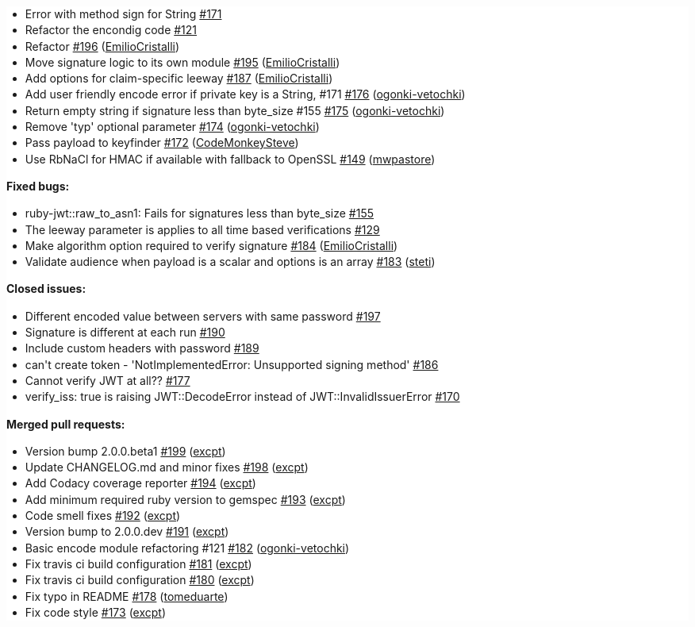 - Error with method sign for String [\#171](https://github.com/jwt/ruby-jwt/issues/171)
- Refactor the encondig code [\#121](https://github.com/jwt/ruby-jwt/issues/121)
- Refactor [\#196](https://github.com/jwt/ruby-jwt/pull/196) ([EmilioCristalli](https://github.com/EmilioCristalli))
- Move signature logic to its own module [\#195](https://github.com/jwt/ruby-jwt/pull/195) ([EmilioCristalli](https://github.com/EmilioCristalli))
- Add options for claim-specific leeway [\#187](https://github.com/jwt/ruby-jwt/pull/187) ([EmilioCristalli](https://github.com/EmilioCristalli))
- Add user friendly encode error if private key is a String, \#171 [\#176](https://github.com/jwt/ruby-jwt/pull/176) ([ogonki-vetochki](https://github.com/ogonki-vetochki))
- Return empty string if signature less than byte\_size \#155 [\#175](https://github.com/jwt/ruby-jwt/pull/175) ([ogonki-vetochki](https://github.com/ogonki-vetochki))
- Remove 'typ' optional parameter [\#174](https://github.com/jwt/ruby-jwt/pull/174) ([ogonki-vetochki](https://github.com/ogonki-vetochki))
- Pass payload to keyfinder [\#172](https://github.com/jwt/ruby-jwt/pull/172) ([CodeMonkeySteve](https://github.com/CodeMonkeySteve))
- Use RbNaCl for HMAC if available with fallback to OpenSSL [\#149](https://github.com/jwt/ruby-jwt/pull/149) ([mwpastore](https://github.com/mwpastore))

**Fixed bugs:**

- ruby-jwt::raw\_to\_asn1: Fails for signatures less than byte\_size [\#155](https://github.com/jwt/ruby-jwt/issues/155)
- The leeway parameter is applies to all time based verifications [\#129](https://github.com/jwt/ruby-jwt/issues/129)
- Make algorithm option required to verify signature [\#184](https://github.com/jwt/ruby-jwt/pull/184) ([EmilioCristalli](https://github.com/EmilioCristalli))
- Validate audience when payload is a scalar and options is an array [\#183](https://github.com/jwt/ruby-jwt/pull/183) ([steti](https://github.com/steti))

**Closed issues:**

- Different encoded value between servers with same password [\#197](https://github.com/jwt/ruby-jwt/issues/197)
- Signature is different at each run [\#190](https://github.com/jwt/ruby-jwt/issues/190)
- Include custom headers with password [\#189](https://github.com/jwt/ruby-jwt/issues/189)
- can't create token - 'NotImplementedError: Unsupported signing method' [\#186](https://github.com/jwt/ruby-jwt/issues/186)
- Cannot verify JWT at all?? [\#177](https://github.com/jwt/ruby-jwt/issues/177)
- verify\_iss: true is raising JWT::DecodeError instead of JWT::InvalidIssuerError [\#170](https://github.com/jwt/ruby-jwt/issues/170)

**Merged pull requests:**

- Version bump 2.0.0.beta1 [\#199](https://github.com/jwt/ruby-jwt/pull/199) ([excpt](https://github.com/excpt))
- Update CHANGELOG.md and minor fixes [\#198](https://github.com/jwt/ruby-jwt/pull/198) ([excpt](https://github.com/excpt))
- Add Codacy coverage reporter [\#194](https://github.com/jwt/ruby-jwt/pull/194) ([excpt](https://github.com/excpt))
- Add minimum required ruby version to gemspec [\#193](https://github.com/jwt/ruby-jwt/pull/193) ([excpt](https://github.com/excpt))
- Code smell fixes [\#192](https://github.com/jwt/ruby-jwt/pull/192) ([excpt](https://github.com/excpt))
- Version bump to 2.0.0.dev [\#191](https://github.com/jwt/ruby-jwt/pull/191) ([excpt](https://github.com/excpt))
- Basic encode module refactoring \#121 [\#182](https://github.com/jwt/ruby-jwt/pull/182) ([ogonki-vetochki](https://github.com/ogonki-vetochki))
- Fix travis ci build configuration [\#181](https://github.com/jwt/ruby-jwt/pull/181) ([excpt](https://github.com/excpt))
- Fix travis ci build configuration [\#180](https://github.com/jwt/ruby-jwt/pull/180) ([excpt](https://github.com/excpt))
- Fix typo in README [\#178](https://github.com/jwt/ruby-jwt/pull/178) ([tomeduarte](https://github.com/tomeduarte))
- Fix code style [\#173](https://github.com/jwt/ruby-jwt/pull/173) ([excpt](https://github.com/excpt))